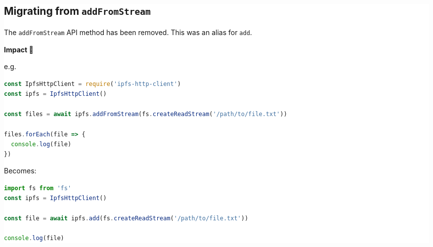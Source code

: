 ## Migrating from `addFromStream`

The `addFromStream` API method has been removed. This was an alias for `add`.

**Impact 🍏**

e.g.

```js
const IpfsHttpClient = require('ipfs-http-client')
const ipfs = IpfsHttpClient()

const files = await ipfs.addFromStream(fs.createReadStream('/path/to/file.txt'))

files.forEach(file => {
  console.log(file)
})
```

Becomes:

```js
import fs from 'fs'
const ipfs = IpfsHttpClient()

const file = await ipfs.add(fs.createReadStream('/path/to/file.txt'))

console.log(file)
```
